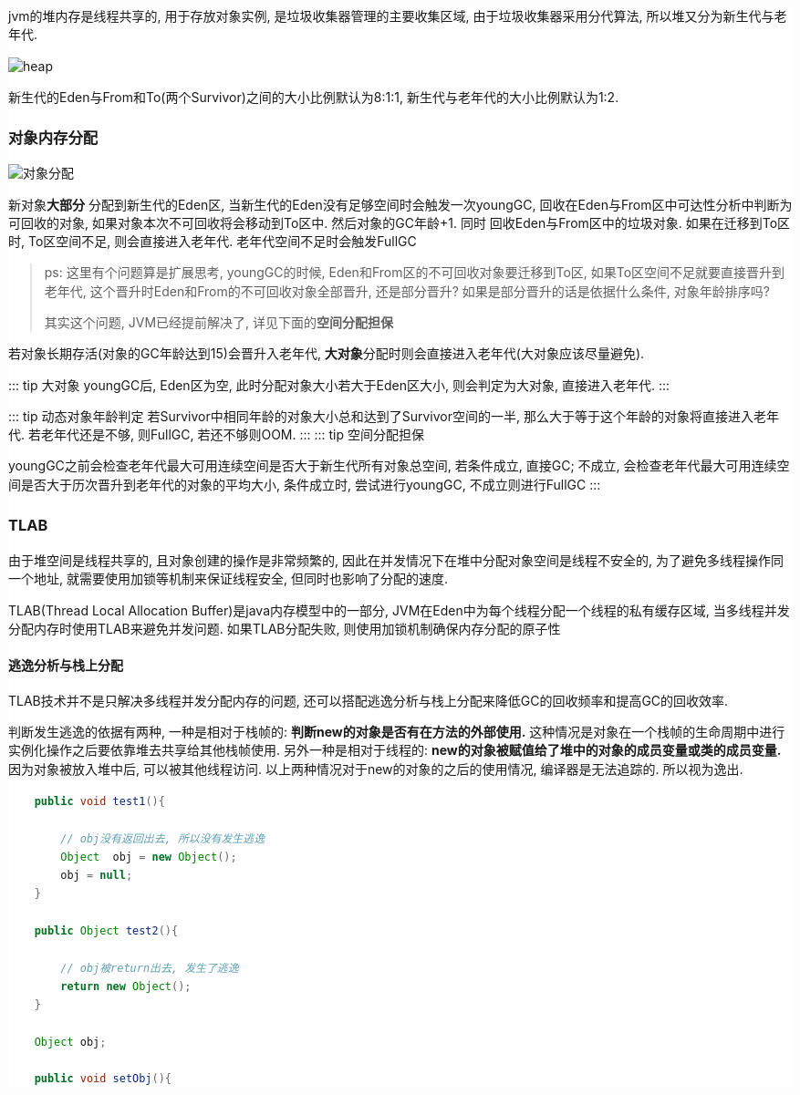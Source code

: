 jvm的堆内存是线程共享的, 用于存放对象实例, 是垃圾收集器管理的主要收集区域, 由于垃圾收集器采用分代算法, 所以堆又分为新生代与老年代.

![heap](https://cdn.jsdelivr.net/gh/NiceAshin/FileStore/blogImage/heap.png)

新生代的Eden与From和To(两个Survivor)之间的大小比例默认为8:1:1, 新生代与老年代的大小比例默认为1:2.


### 对象内存分配

![对象分配](http://image.ytg2097.com/obj-allc.png)

新对象**大部分** 分配到新生代的Eden区, 当新生代的Eden没有足够空间时会触发一次youngGC, 回收在Eden与From区中可达性分析中判断为可回收的对象, 如果对象本次不可回收将会移动到To区中. 然后对象的GC年龄+1. 同时
回收Eden与From区中的垃圾对象. 如果在迁移到To区时, To区空间不足, 则会直接进入老年代. 老年代空间不足时会触发FullGC
> ps: 这里有个问题算是扩展思考,  youngGC的时候, Eden和From区的不可回收对象要迁移到To区, 如果To区空间不足就要直接晋升到老年代, 这个晋升时Eden和From的不可回收对象全部晋升, 还是部分晋升? 如果是部分晋升的话是依据什么条件, 对象年龄排序吗? 
>
>
> 其实这个问题, JVM已经提前解决了, 详见下面的**空间分配担保**

若对象长期存活(对象的GC年龄达到15)会晋升入老年代, **大对象**分配时则会直接进入老年代(大对象应该尽量避免).

::: tip 大对象
youngGC后, Eden区为空, 此时分配对象大小若大于Eden区大小, 则会判定为大对象, 直接进入老年代.
:::

::: tip 动态对象年龄判定
若Survivor中相同年龄的对象大小总和达到了Survivor空间的一半, 那么大于等于这个年龄的对象将直接进入老年代. 若老年代还是不够, 则FullGC, 若还不够则OOM.
:::
::: tip 空间分配担保

youngGC之前会检查老年代最大可用连续空间是否大于新生代所有对象总空间, 若条件成立, 直接GC; 不成立, 会检查老年代最大可用连续空间是否大于历次晋升到老年代的对象的平均大小, 条件成立时,
尝试进行youngGC, 不成立则进行FullGC
:::

### TLAB

由于堆空间是线程共享的, 且对象创建的操作是非常频繁的, 因此在并发情况下在堆中分配对象空间是线程不安全的, 为了避免多线程操作同一个地址, 就需要使用加锁等机制来保证线程安全, 但同时也影响了分配的速度. 

TLAB(Thread Local Allocation Buffer)是java内存模型中的一部分, JVM在Eden中为每个线程分配一个线程的私有缓存区域, 当多线程并发分配内存时使用TLAB来避免并发问题. 如果TLAB分配失败, 则使用加锁机制确保内存分配的原子性

#### 逃逸分析与栈上分配

TLAB技术并不是只解决多线程并发分配内存的问题, 还可以搭配逃逸分析与栈上分配来降低GC的回收频率和提高GC的回收效率. 

判断发生逃逸的依据有两种, 一种是相对于栈帧的: **判断new的对象是否有在方法的外部使用.** 这种情况是对象在一个栈帧的生命周期中进行实例化操作之后要依靠堆去共享给其他栈帧使用.
 另外一种是相对于线程的: **new的对象被赋值给了堆中的对象的成员变量或类的成员变量.**
因为对象被放入堆中后, 可以被其他线程访问. 以上两种情况对于new的对象的之后的使用情况, 编译器是无法追踪的. 所以视为逸出.

```java 
    public void test1(){

        // obj没有返回出去, 所以没有发生逃逸
        Object  obj = new Object();
        obj = null;
    }
    
    public Object test2(){

        // obj被return出去, 发生了逃逸
        return new Object();
    }

    Object obj;
    
    public void setObj(){
```